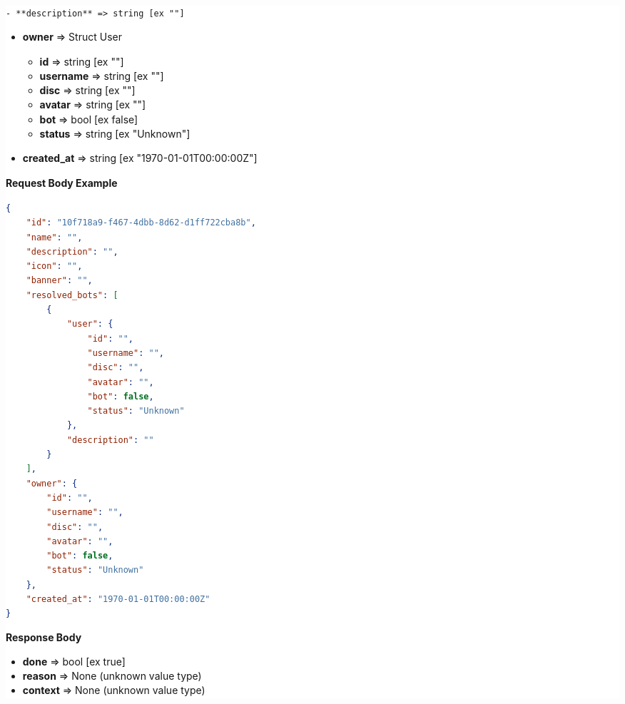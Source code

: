 

	- **description** => string [ex ""]



- **owner** => Struct User 
	- **id** => string [ex ""]
	- **username** => string [ex ""]
	- **disc** => string [ex ""]
	- **avatar** => string [ex ""]
	- **bot** => bool [ex false]
	- **status** => string [ex "Unknown"]



- **created_at** => string [ex "1970-01-01T00:00:00Z"]



**Request Body Example**

```json
{
    "id": "10f718a9-f467-4dbb-8d62-d1ff722cba8b",
    "name": "",
    "description": "",
    "icon": "",
    "banner": "",
    "resolved_bots": [
        {
            "user": {
                "id": "",
                "username": "",
                "disc": "",
                "avatar": "",
                "bot": false,
                "status": "Unknown"
            },
            "description": ""
        }
    ],
    "owner": {
        "id": "",
        "username": "",
        "disc": "",
        "avatar": "",
        "bot": false,
        "status": "Unknown"
    },
    "created_at": "1970-01-01T00:00:00Z"
}
```


**Response Body**

- **done** => bool [ex true]
- **reason** => None (unknown value type)
- **context** => None (unknown value type)
